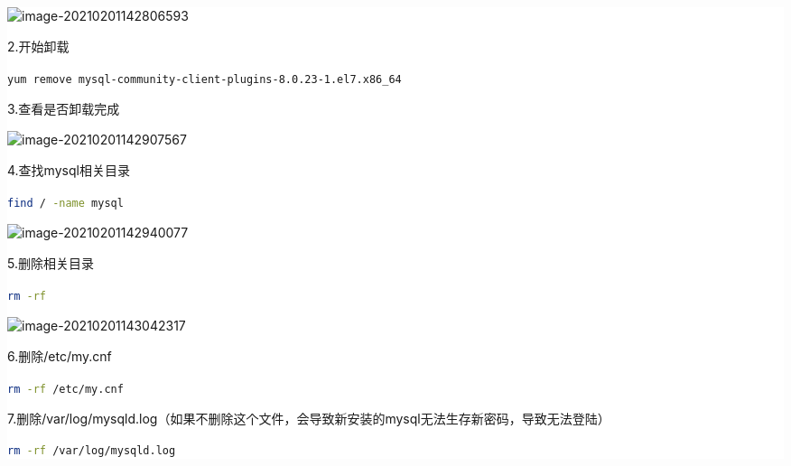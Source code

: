 ![image-20210201142806593](/images/2018020103.png)



2.开始卸载

```bash
yum remove mysql-community-client-plugins-8.0.23-1.el7.x86_64
```

3.查看是否卸载完成

![image-20210201142907567](/images/2018020104.png)

4.查找mysql相关目录

```bash
find / -name mysql
```

![image-20210201142940077](/images/2018020105.png)

5.删除相关目录

```bash
rm -rf 
```

![image-20210201143042317](/images/2018020106.png)

6.删除/etc/my.cnf

```bash
rm -rf /etc/my.cnf
```

7.删除/var/log/mysqld.log（如果不删除这个文件，会导致新安装的mysql无法生存新密码，导致无法登陆）

```bash
rm -rf /var/log/mysqld.log
```

